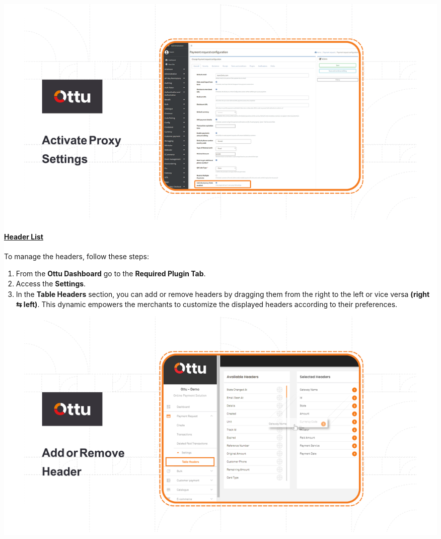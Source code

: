 <figure><img src="../.gitbook/assets/activate proxy fields.png" alt=""><figcaption></figcaption></figure>

#### [Header List](payment-tracking.md#header-list)

To manage the headers, follow these steps:

1. From the **Ottu Dashboard** go to the **Required Plugin Tab**.
2. Access the **Settings**.
3. In the **Table Headers** section, you can add or remove headers by dragging them from the right to the left or vice versa **(right ⇆ left)**. This dynamic empowers the merchants to customize the displayed headers according to their preferences.

<figure><img src="../.gitbook/assets/Add or remove headers (1).png" alt=""><figcaption></figcaption></figure>

